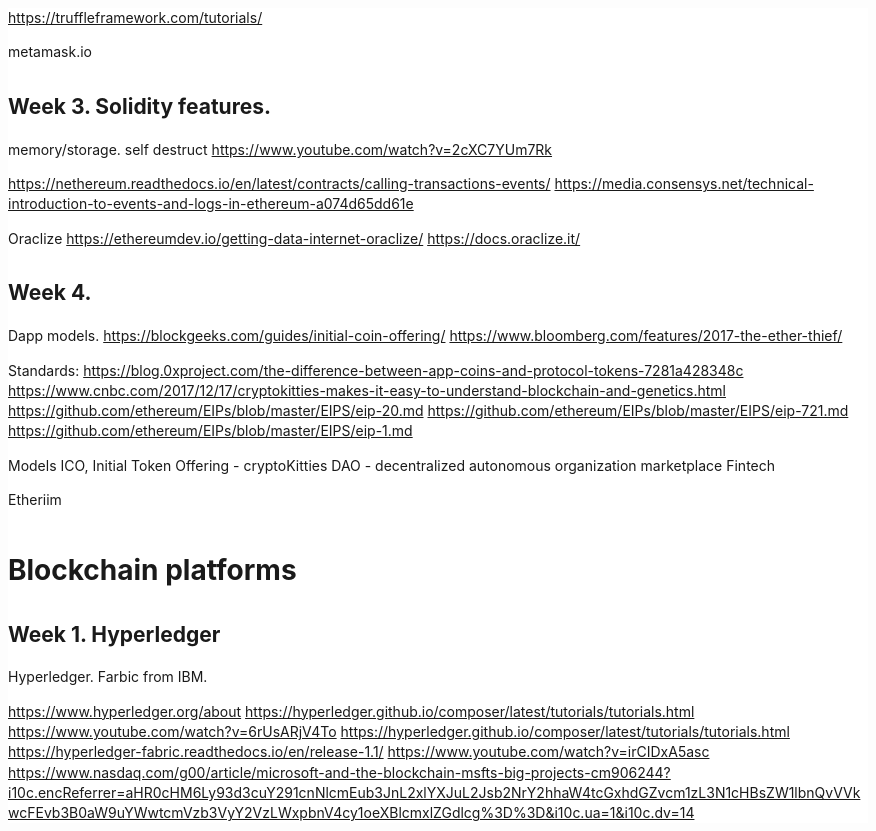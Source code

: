 https://truffleframework.com/tutorials/

metamask.io

## Week 3. Solidity features.

memory/storage. self destruct
https://www.youtube.com/watch?v=2cXC7YUm7Rk

https://nethereum.readthedocs.io/en/latest/contracts/calling-transactions-events/
https://media.consensys.net/technical-introduction-to-events-and-logs-in-ethereum-a074d65dd61e

Oraclize
https://ethereumdev.io/getting-data-internet-oraclize/
https://docs.oraclize.it/


## Week 4. 

Dapp models.
https://blockgeeks.com/guides/initial-coin-offering/
https://www.bloomberg.com/features/2017-the-ether-thief/

Standards:
https://blog.0xproject.com/the-difference-between-app-coins-and-protocol-tokens-7281a428348c
https://www.cnbc.com/2017/12/17/cryptokitties-makes-it-easy-to-understand-blockchain-and-genetics.html
https://github.com/ethereum/EIPs/blob/master/EIPS/eip-20.md
https://github.com/ethereum/EIPs/blob/master/EIPS/eip-721.md
https://github.com/ethereum/EIPs/blob/master/EIPS/eip-1.md

Models
ICO,
Initial Token Offering - cryptoKitties
DAO - decentralized autonomous organization
marketplace
Fintech

Etheriim 

# Blockchain platforms

## Week 1. Hyperledger
Hyperledger. Farbic from IBM.

https://www.hyperledger.org/about
https://hyperledger.github.io/composer/latest/tutorials/tutorials.html
https://www.youtube.com/watch?v=6rUsARjV4To
https://hyperledger.github.io/composer/latest/tutorials/tutorials.html
https://hyperledger-fabric.readthedocs.io/en/release-1.1/
https://www.youtube.com/watch?v=irCIDxA5asc
https://www.nasdaq.com/g00/article/microsoft-and-the-blockchain-msfts-big-projects-cm906244?i10c.encReferrer=aHR0cHM6Ly93d3cuY291cnNlcmEub3JnL2xlYXJuL2Jsb2NrY2hhaW4tcGxhdGZvcm1zL3N1cHBsZW1lbnQvVVkwcFEvb3B0aW9uYWwtcmVzb3VyY2VzLWxpbnV4cy1oeXBlcmxlZGdlcg%3D%3D&i10c.ua=1&i10c.dv=14
